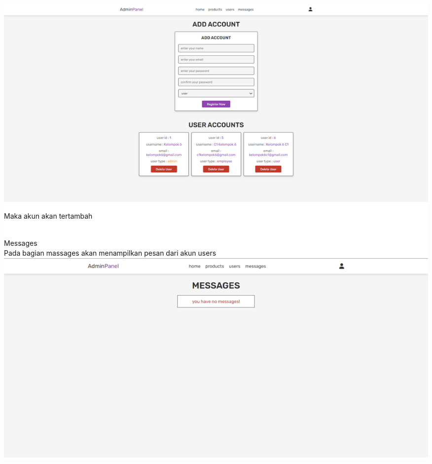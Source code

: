 ![alt text](https://github.com/c1-kelompok-6/project-akhir-web/blob/main/foto_tutorial/Admin/Menu%20Admin_users%20(tertambah).png)<br>
  
Maka akun akan tertambah<br><br>


Messages<br>
Pada bagian massages akan menampilkan pesan dari akun users<br>
![alt text](https://github.com/c1-kelompok-6/project-akhir-web/blob/main/foto_tutorial/Admin/Menu%20Admin%20Message(Kosong).png)<br>